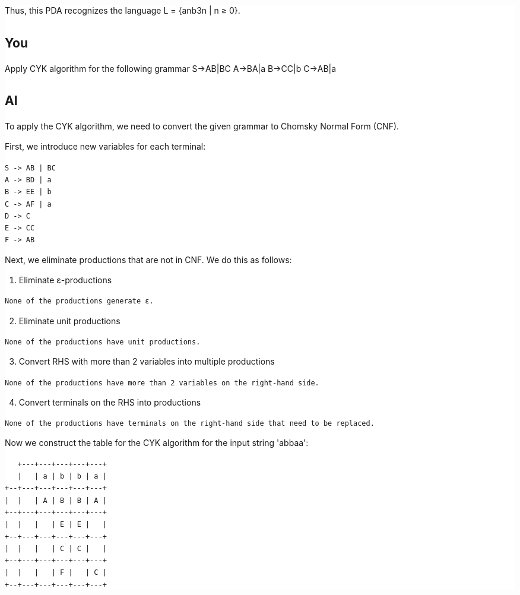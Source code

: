 Thus, this PDA recognizes the language L = {anb3n | n ≥ 0}.

## You

Apply CYK algorithm for the following grammar
S->AB|BC
A->BA|a
B->CC|b
C->AB|a

## AI

To apply the CYK algorithm, we need to convert the given grammar to Chomsky Normal Form (CNF). 

First, we introduce new variables for each terminal:
```
S -> AB | BC
A -> BD | a
B -> EE | b
C -> AF | a
D -> C
E -> CC
F -> AB
```

Next, we eliminate productions that are not in CNF. We do this as follows:

1. Eliminate ε-productions
```
None of the productions generate ε.
```

2. Eliminate unit productions
```
None of the productions have unit productions.
```

3. Convert RHS with more than 2 variables into multiple productions
```
None of the productions have more than 2 variables on the right-hand side.
```

4. Convert terminals on the RHS into productions
```
None of the productions have terminals on the right-hand side that need to be replaced.
```

Now we construct the table for the CYK algorithm for the input string 'abbaa':
```
   +---+---+---+---+---+
   |   | a | b | b | a |
+--+---+---+---+---+---+
|  |   | A | B | B | A |
+--+---+---+---+---+---+
|  |   |   | E | E |   |
+--+---+---+---+---+---+
|  |   |   | C | C |   |
+--+---+---+---+---+---+
|  |   |   | F |   | C |
+--+---+---+---+---+---+

```

